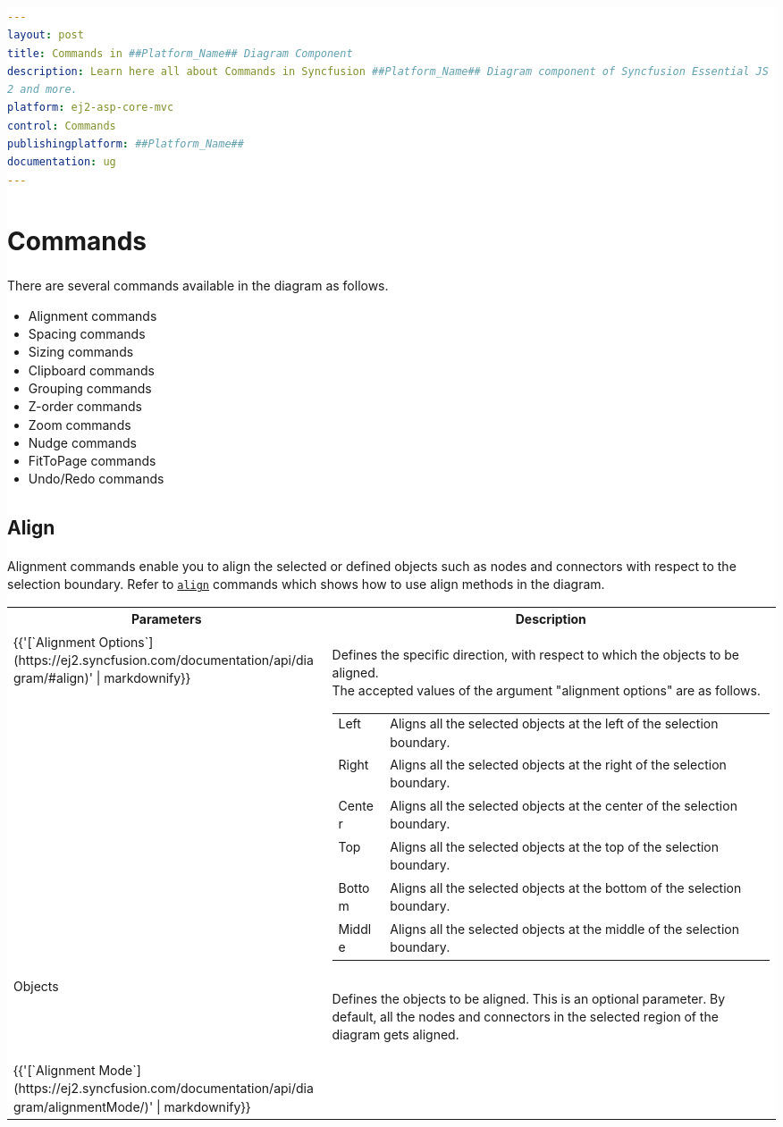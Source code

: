 ```yaml
---
layout: post
title: Commands in ##Platform_Name## Diagram Component
description: Learn here all about Commands in Syncfusion ##Platform_Name## Diagram component of Syncfusion Essential JS 2 and more.
platform: ej2-asp-core-mvc
control: Commands
publishingplatform: ##Platform_Name##
documentation: ug
---
```



# Commands



There are several commands available in the diagram as follows.

* Alignment commands
* Spacing commands
* Sizing commands
* Clipboard commands
* Grouping commands
* Z-order commands
* Zoom commands
* Nudge commands
* FitToPage commands
* Undo/Redo commands

## Align

Alignment commands enable you to align the selected or defined objects such as nodes and connectors with respect to the selection boundary. Refer to [`align`](https://ej2.syncfusion.com/documentation/api/diagram/#align) commands which shows how to use align methods in the diagram.

<table>
<th>Parameters</th>
<th>Description</th>
<tr>
<td>
{{'[`Alignment Options`](https://ej2.syncfusion.com/documentation/api/diagram/#align)' | markdownify}}</td><td><p align="left">Defines the specific direction, with respect to which the objects to be aligned. <br> The accepted values of the argument "alignment options" are as follows.</p> <table><tr><td> Left </td><td align="left"> Aligns all the selected objects at the left of the selection boundary. </td></tr><tr><td> Right </td><td align="left"> Aligns all the selected objects at the right of the selection boundary. </td></tr><tr><td> Center </td><td align="left"> Aligns all the selected objects at the center of the selection boundary. </td></tr><tr><td>Top </td><td align="left"> Aligns all the selected objects at the top of the selection boundary. </td></tr><tr><td> Bottom </td><td align="left"> Aligns all the selected objects at the bottom of the selection boundary. </td></tr><tr><td> Middle </td><td align="left"> Aligns all the selected objects at the middle of the selection boundary. </td></tr></table></td>
</tr>
<tr>
<td>Objects</td>
<td><p align="left">Defines the objects to be aligned. This is an optional parameter. By default, all the nodes and connectors in the selected region of the diagram gets aligned.</p></td>
</tr>
<tr>
<td>
{{'[`Alignment Mode`](https://ej2.syncfusion.com/documentation/api/diagram/alignmentMode/)' | markdownify}}</td>
